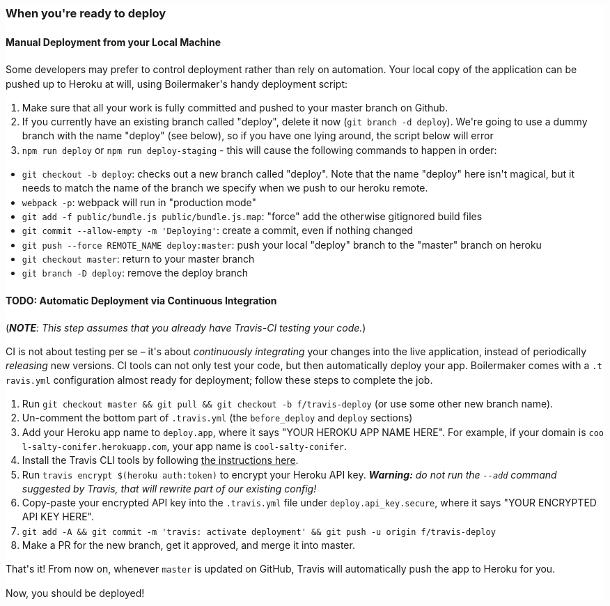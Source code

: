### When you're ready to deploy

#### Manual Deployment from your Local Machine

Some developers may prefer to control deployment rather than rely on automation. Your local copy of the application can be pushed up to Heroku at will, using Boilermaker's handy deployment script:

1.  Make sure that all your work is fully committed and pushed to your master branch on Github.
2.  If you currently have an existing branch called "deploy", delete it now (`git branch -d deploy`). We're going to use a dummy branch with the name "deploy" (see below), so if you have one lying around, the script below will error
3.  `npm run deploy` or `npm run deploy-staging` - this will cause the following commands to happen in order:

- `git checkout -b deploy`: checks out a new branch called "deploy". Note that the name "deploy" here isn't magical, but it needs to match the name of the branch we specify when we push to our heroku remote.
- `webpack -p`: webpack will run in "production mode"
- `git add -f public/bundle.js public/bundle.js.map`: "force" add the otherwise gitignored build files
- `git commit --allow-empty -m 'Deploying'`: create a commit, even if nothing changed
- `git push --force REMOTE_NAME deploy:master`: push your local "deploy" branch to the "master" branch on heroku
- `git checkout master`: return to your master branch
- `git branch -D deploy`: remove the deploy branch

#### TODO: Automatic Deployment via Continuous Integration

(_**NOTE**: This step assumes that you already have Travis-CI testing your code._)

CI is not about testing per se – it's about _continuously integrating_ your changes into the live application, instead of periodically _releasing_ new versions. CI tools can not only test your code, but then automatically deploy your app. Boilermaker comes with a `.travis.yml` configuration almost ready for deployment; follow these steps to complete the job.

1.  Run `git checkout master && git pull && git checkout -b f/travis-deploy` (or use some other new branch name).
2.  Un-comment the bottom part of `.travis.yml` (the `before_deploy` and `deploy` sections)
3.  Add your Heroku app name to `deploy.app`, where it says "YOUR HEROKU APP NAME HERE". For example, if your domain is `cool-salty-conifer.herokuapp.com`, your app name is `cool-salty-conifer`.
4.  Install the Travis CLI tools by following [the instructions here](https://github.com/travis-ci/travis.rb#installation).
5.  Run `travis encrypt $(heroku auth:token)` to encrypt your Heroku API key. _**Warning:** do not run the `--add` command suggested by Travis, that will rewrite part of our existing config!_
6.  Copy-paste your encrypted API key into the `.travis.yml` file under `deploy.api_key.secure`, where it says "YOUR ENCRYPTED API KEY HERE".
7.  `git add -A && git commit -m 'travis: activate deployment' && git push -u origin f/travis-deploy`
8.  Make a PR for the new branch, get it approved, and merge it into master.

That's it! From now on, whenever `master` is updated on GitHub, Travis will automatically push the app to Heroku for you.

Now, you should be deployed!
